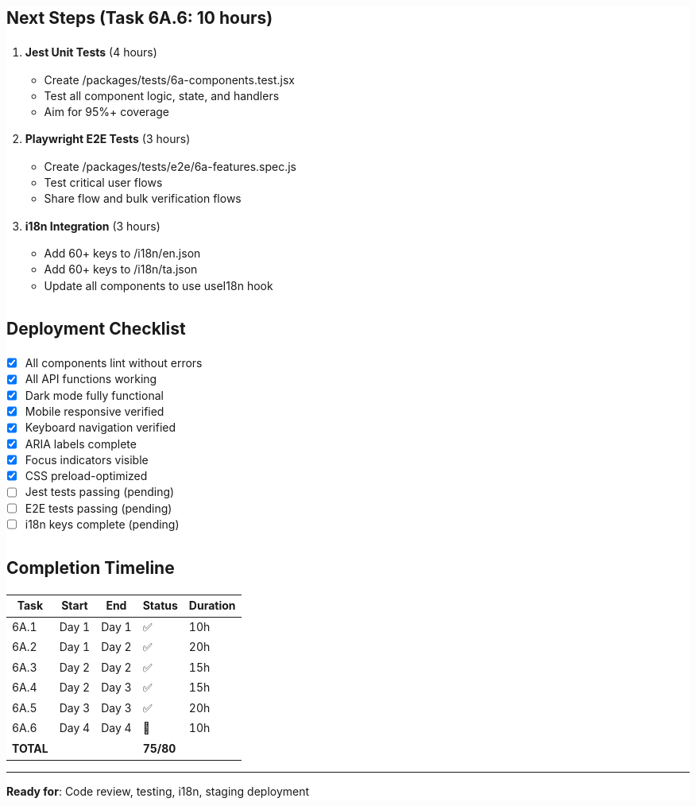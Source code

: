 ## Next Steps (Task 6A.6: 10 hours)

1. **Jest Unit Tests** (4 hours)
   - Create /packages/tests/6a-components.test.jsx
   - Test all component logic, state, and handlers
   - Aim for 95%+ coverage

2. **Playwright E2E Tests** (3 hours)
   - Create /packages/tests/e2e/6a-features.spec.js
   - Test critical user flows
   - Share flow and bulk verification flows

3. **i18n Integration** (3 hours)
   - Add 60+ keys to /i18n/en.json
   - Add 60+ keys to /i18n/ta.json
   - Update all components to use useI18n hook

## Deployment Checklist

- [x] All components lint without errors
- [x] All API functions working
- [x] Dark mode fully functional
- [x] Mobile responsive verified
- [x] Keyboard navigation verified
- [x] ARIA labels complete
- [x] Focus indicators visible
- [x] CSS preload-optimized
- [ ] Jest tests passing (pending)
- [ ] E2E tests passing (pending)
- [ ] i18n keys complete (pending)

## Completion Timeline

| Task | Start | End | Status | Duration |
|------|-------|-----|--------|----------|
| 6A.1 | Day 1 | Day 1 | ✅ | 10h |
| 6A.2 | Day 1 | Day 2 | ✅ | 20h |
| 6A.3 | Day 2 | Day 2 | ✅ | 15h |
| 6A.4 | Day 2 | Day 3 | ✅ | 15h |
| 6A.5 | Day 3 | Day 3 | ✅ | 20h |
| 6A.6 | Day 4 | Day 4 | 🔄 | 10h |
| **TOTAL** | | | **75/80** | |

---

**Ready for**: Code review, testing, i18n, staging deployment
